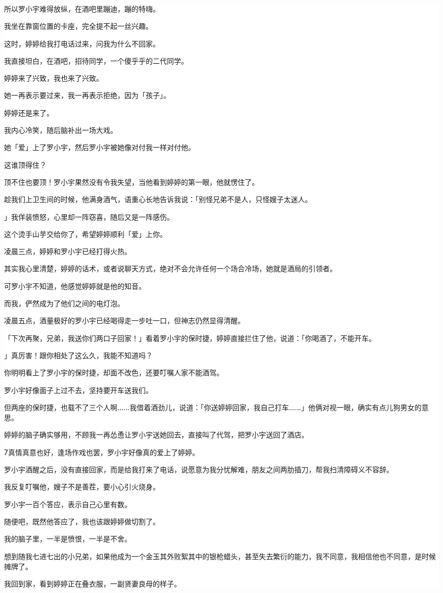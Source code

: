 所以罗⼩宇难得放纵，在酒吧⾥蹦迪，蹦的特嗨。

我坐在靠窗位置的卡座，完全提不起⼀丝兴趣。

这时，婷婷给我打电话过来，问我为什么不回家。

我直接坦⽩，在酒吧，招待同学，⼀个傻乎乎的⼆代同学。

婷婷来了兴致，我也来了兴致。

她⼀再表⽰要过来，我⼀再表⽰拒绝，因为「孩⼦」。

婷婷还是来了。

我内⼼冷笑，随后脑补出⼀场⼤戏。

她「爱」上了罗⼩宇，然后罗⼩宇被她像对付我⼀样对付他。

这谁顶得住？

顶不住也要顶！罗⼩宇果然没有令我失望，当他看到婷婷的第⼀眼，他就愣住了。

趁我们上卫⽣间的时候，他满⾝酒⽓，语重⼼⻓地告诉我说：「别怪兄弟不是⼈，只怪嫂⼦太迷⼈。

」我佯装愤怒，⼼⾥却⼀阵窃喜，随后⼜是⼀阵感伤。

这个烫⼿⼭芋交给你了，希望婷婷顺利「爱」上你。

凌晨三点，婷婷和罗⼩宇已经打得⽕热。

其实我⼼⾥清楚，婷婷的话术，或者说聊天⽅式，绝对不会允许任何⼀个场合冷场，她就是酒局的引领者。

可罗⼩宇不知道，他感觉婷婷就是他的知⾳。

⽽我，俨然成为了他们之间的电灯泡。

凌晨五点，酒量极好的罗⼩宇已经喝得⾛⼀步吐⼀⼝，但神志仍然显得清醒。

「下次再聚，兄弟，我送你们两⼝⼦回家！」看着罗⼩宇的保时捷，婷婷直接拦住了他，说道：「你喝酒了，不能开⻋。

」真厉害！跟你相处了这么久，我能不知道吗？

你明明看上了罗⼩宇的保时捷，却⾯不改⾊，还要叮嘱⼈家不能酒驾。

罗⼩宇好像⾯⼦上过不去，坚持要开⻋送我们。

但两座的保时捷，也载不了三个⼈啊……我借着酒劲⼉，说道：「你送婷婷回家，我⾃⼰打⻋……」他俩对视⼀眼，确实有点⼉狗男⼥的意思。

婷婷的脑⼦确实够⽤，不顾我⼀再怂恿让罗⼩宇送她回去，直接叫了代驾，把罗⼩宇送回了酒店。

7真情真意也好，逢场作戏也罢，罗⼩宇好像真的爱上了婷婷。

罗⼩宇酒醒之后，没有直接回家，⽽是给我打来了电话，说愿意为我分忧解难，朋友之间两肋插⼑，帮我扫清障碍义不容辞。

我反复叮嘱他，嫂⼦不是善茬，要⼩⼼引⽕烧⾝。

罗⼩宇⼀百个答应，表⽰⾃⼰⼼⾥有数。

随便吧，既然他答应了，我也该跟婷婷做切割了。

我的脑⼦⾥，⼀半是愤恨，⼀半是不舍。

想到随我七进七出的⼩兄弟，如果他成为⼀个⾦⽟其外败絮其中的银枪蜡头，甚⾄失去繁衍的能⼒，我不同意，我相信他也不同意，是时候摊牌了。

我回到家，看到婷婷正在叠⾐服，⼀副贤妻良⺟的样⼦。
